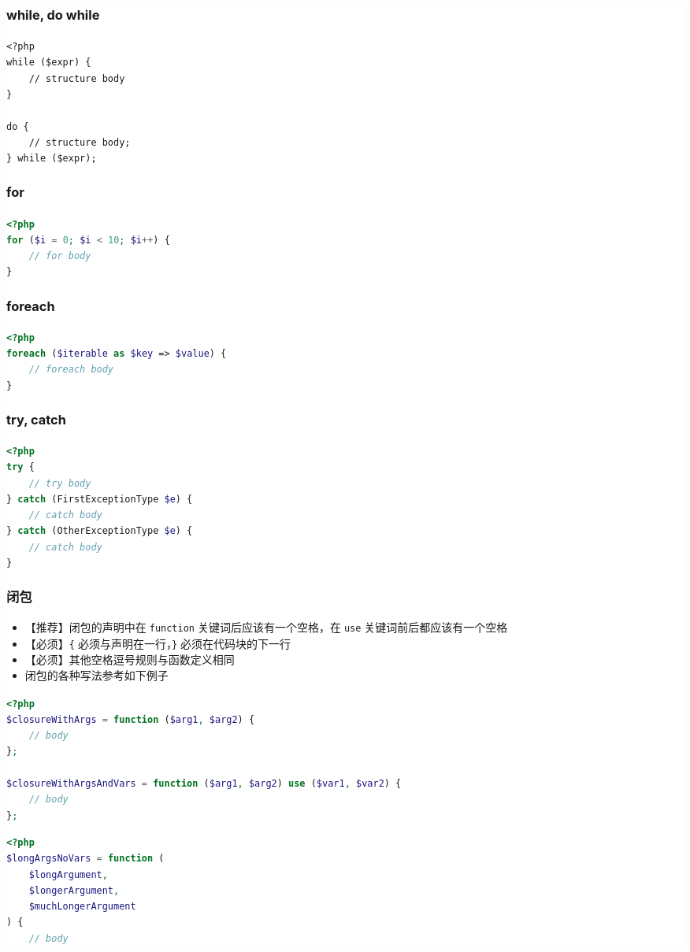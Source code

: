 ### while, do while
```
<?php
while ($expr) {
    // structure body
}

do {
    // structure body;
} while ($expr);
```

### for
```php
<?php
for ($i = 0; $i < 10; $i++) {
    // for body
}
```

### foreach
```php
<?php
foreach ($iterable as $key => $value) {
    // foreach body
}
```

### try, catch
```php
<?php
try {
    // try body
} catch (FirstExceptionType $e) {
    // catch body
} catch (OtherExceptionType $e) {
    // catch body
}
```

### 闭包

- 【推荐】闭包的声明中在 `function` 关键词后应该有一个空格，在 `use` 关键词前后都应该有一个空格
- 【必须】`{` 必须与声明在一行，`}` 必须在代码块的下一行
- 【必须】其他空格逗号规则与函数定义相同
- 闭包的各种写法参考如下例子

```php
<?php
$closureWithArgs = function ($arg1, $arg2) {
    // body
};

$closureWithArgsAndVars = function ($arg1, $arg2) use ($var1, $var2) {
    // body
};
```
```php
<?php
$longArgsNoVars = function (
    $longArgument,
    $longerArgument,
    $muchLongerArgument
) {
    // body
```